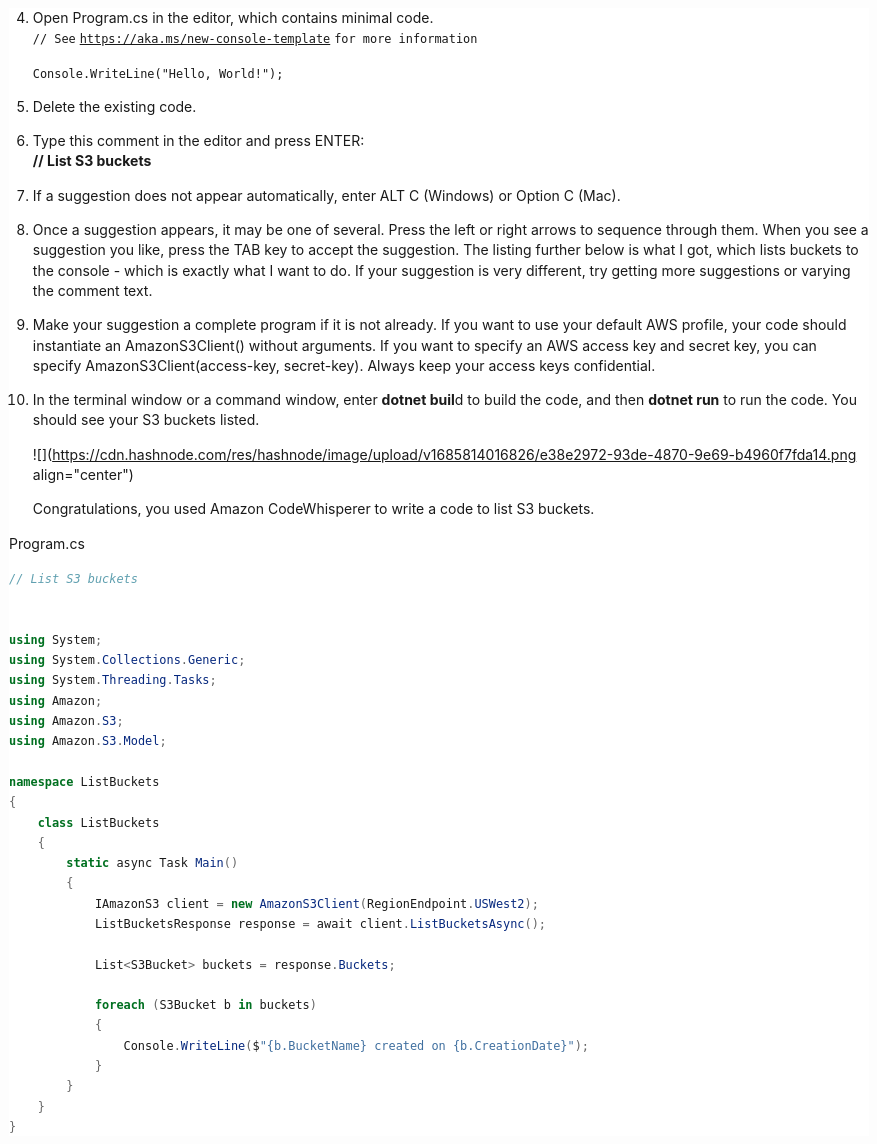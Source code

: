 4. Open Program.cs in the editor, which contains minimal code.  
    `// See` [`https://aka.ms/new-console-template`](https://aka.ms/new-console-template) `for more information`
    
    `Console.WriteLine("Hello, World!");`
    
5. Delete the existing code.
    
6. Type this comment in the editor and press ENTER:  
    **// List S3 buckets**
    
7. If a suggestion does not appear automatically, enter ALT C (Windows) or Option C (Mac).
    
8. Once a suggestion appears, it may be one of several. Press the left or right arrows to sequence through them. When you see a suggestion you like, press the TAB key to accept the suggestion. The listing further below is what I got, which lists buckets to the console - which is exactly what I want to do. If your suggestion is very different, try getting more suggestions or varying the comment text.
    
9. Make your suggestion a complete program if it is not already. If you want to use your default AWS profile, your code should instantiate an AmazonS3Client() without arguments. If you want to specify an AWS access key and secret key, you can specify AmazonS3Client(access-key, secret-key). Always keep your access keys confidential.
    
10. In the terminal window or a command window, enter **dotnet buil**d to build the code, and then **dotnet run** to run the code. You should see your S3 buckets listed.
    
    ![](https://cdn.hashnode.com/res/hashnode/image/upload/v1685814016826/e38e2972-93de-4870-9e69-b4960f7fda14.png align="center")
    
    Congratulations, you used Amazon CodeWhisperer to write a code to list S3 buckets.
    

Program.cs

```csharp
// List S3 buckets


using System;
using System.Collections.Generic;
using System.Threading.Tasks;
using Amazon;
using Amazon.S3;
using Amazon.S3.Model;

namespace ListBuckets
{
    class ListBuckets
    {
        static async Task Main()
        {
            IAmazonS3 client = new AmazonS3Client(RegionEndpoint.USWest2);
            ListBucketsResponse response = await client.ListBucketsAsync();

            List<S3Bucket> buckets = response.Buckets;

            foreach (S3Bucket b in buckets)
            {
                Console.WriteLine($"{b.BucketName} created on {b.CreationDate}");
            }
        }
    }
}
```
